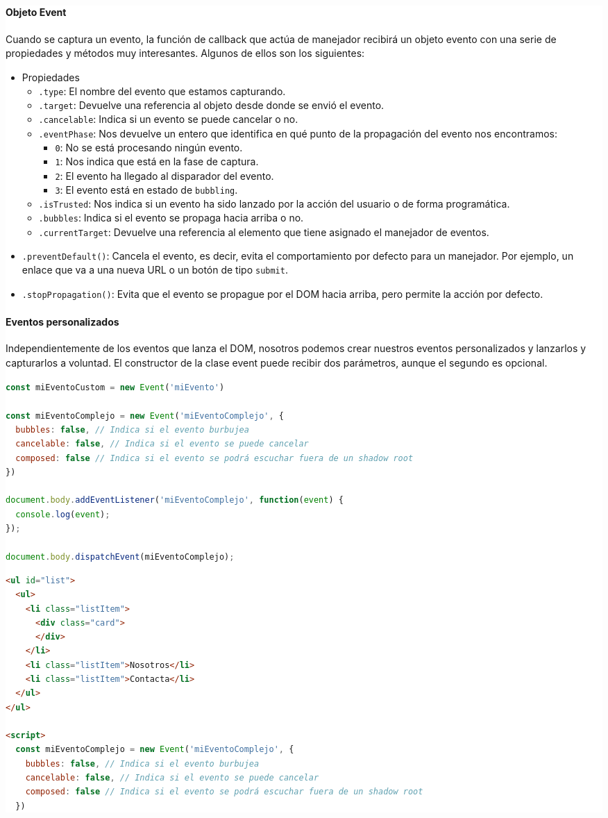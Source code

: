 #### Objeto Event

Cuando se captura un evento, la función de callback que actúa de manejador recibirá un objeto evento con una serie de propiedades y métodos muy interesantes. Algunos de ellos son los siguientes:

* Propiedades
  - `.type`: El nombre del evento que estamos capturando.
  - `.target`: Devuelve una referencia al objeto desde donde se envió el evento.
  - `.cancelable`: Indica si un evento se puede cancelar o no.
  - `.eventPhase`: Nos devuelve un entero que identifica en qué punto de la propagación del evento nos encontramos:
    * `0`: No se está procesando ningún evento.
    * `1`: Nos indica que está en la fase de captura.
    * `2`: El evento ha llegado al disparador del evento.
    * `3`: El evento está en estado de `bubbling`.
  - `.isTrusted`: Nos indica si un evento ha sido lanzado por la acción del usuario o de forma programática.
  - `.bubbles`: Indica si el evento se propaga hacia arriba o no.
  - `.currentTarget`: Devuelve una referencia al elemento que tiene asignado el manejador de eventos.

- `.preventDefault()`: Cancela el evento, es decir, evita el comportamiento por defecto para un manejador. Por ejemplo, un enlace que va a una nueva URL o un botón de tipo `submit`.

- `.stopPropagation()`: Evita que el evento se propague por el DOM hacia arriba, pero permite la acción por defecto.

#### Eventos personalizados

Independientemente de los eventos que lanza el DOM, nosotros podemos crear nuestros eventos personalizados y lanzarlos y capturarlos a voluntad. El constructor de la clase event puede recibir dos parámetros, aunque el segundo es opcional.

```javascript
const miEventoCustom = new Event('miEvento')

const miEventoComplejo = new Event('miEventoComplejo', {
  bubbles: false, // Indica si el evento burbujea
  cancelable: false, // Indica si el evento se puede cancelar
  composed: false // Indica si el evento se podrá escuchar fuera de un shadow root
})

document.body.addEventListener('miEventoComplejo', function(event) {
  console.log(event);
});

document.body.dispatchEvent(miEventoComplejo);
```


```html
<ul id="list">
  <ul>
    <li class="listItem">
      <div class="card">
      </div>
    </li>
    <li class="listItem">Nosotros</li>
    <li class="listItem">Contacta</li>
  </ul>
</ul>

<script>
  const miEventoComplejo = new Event('miEventoComplejo', {
    bubbles: false, // Indica si el evento burbujea
    cancelable: false, // Indica si el evento se puede cancelar
    composed: false // Indica si el evento se podrá escuchar fuera de un shadow root
  })
```